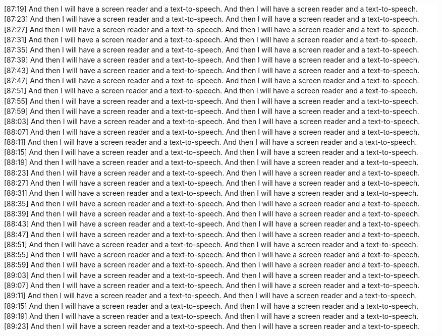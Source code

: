 [87:19] And then I will have a screen reader and a text-to-speech. And then I will have a screen reader and a text-to-speech.
[87:23] And then I will have a screen reader and a text-to-speech. And then I will have a screen reader and a text-to-speech.
[87:27] And then I will have a screen reader and a text-to-speech. And then I will have a screen reader and a text-to-speech.
[87:31] And then I will have a screen reader and a text-to-speech. And then I will have a screen reader and a text-to-speech.
[87:35] And then I will have a screen reader and a text-to-speech. And then I will have a screen reader and a text-to-speech.
[87:39] And then I will have a screen reader and a text-to-speech. And then I will have a screen reader and a text-to-speech.
[87:43] And then I will have a screen reader and a text-to-speech. And then I will have a screen reader and a text-to-speech.
[87:47] And then I will have a screen reader and a text-to-speech. And then I will have a screen reader and a text-to-speech.
[87:51] And then I will have a screen reader and a text-to-speech. And then I will have a screen reader and a text-to-speech.
[87:55] And then I will have a screen reader and a text-to-speech. And then I will have a screen reader and a text-to-speech.
[87:59] And then I will have a screen reader and a text-to-speech. And then I will have a screen reader and a text-to-speech.
[88:03] And then I will have a screen reader and a text-to-speech. And then I will have a screen reader and a text-to-speech.
[88:07] And then I will have a screen reader and a text-to-speech. And then I will have a screen reader and a text-to-speech.
[88:11] And then I will have a screen reader and a text-to-speech. And then I will have a screen reader and a text-to-speech.
[88:15] And then I will have a screen reader and a text-to-speech. And then I will have a screen reader and a text-to-speech.
[88:19] And then I will have a screen reader and a text-to-speech. And then I will have a screen reader and a text-to-speech.
[88:23] And then I will have a screen reader and a text-to-speech. And then I will have a screen reader and a text-to-speech.
[88:27] And then I will have a screen reader and a text-to-speech. And then I will have a screen reader and a text-to-speech.
[88:31] And then I will have a screen reader and a text-to-speech. And then I will have a screen reader and a text-to-speech.
[88:35] And then I will have a screen reader and a text-to-speech. And then I will have a screen reader and a text-to-speech.
[88:39] And then I will have a screen reader and a text-to-speech. And then I will have a screen reader and a text-to-speech.
[88:43] And then I will have a screen reader and a text-to-speech. And then I will have a screen reader and a text-to-speech.
[88:47] And then I will have a screen reader and a text-to-speech. And then I will have a screen reader and a text-to-speech.
[88:51] And then I will have a screen reader and a text-to-speech. And then I will have a screen reader and a text-to-speech.
[88:55] And then I will have a screen reader and a text-to-speech. And then I will have a screen reader and a text-to-speech.
[88:59] And then I will have a screen reader and a text-to-speech. And then I will have a screen reader and a text-to-speech.
[89:03] And then I will have a screen reader and a text-to-speech. And then I will have a screen reader and a text-to-speech.
[89:07] And then I will have a screen reader and a text-to-speech. And then I will have a screen reader and a text-to-speech.
[89:11] And then I will have a screen reader and a text-to-speech. And then I will have a screen reader and a text-to-speech.
[89:15] And then I will have a screen reader and a text-to-speech. And then I will have a screen reader and a text-to-speech.
[89:19] And then I will have a screen reader and a text-to-speech. And then I will have a screen reader and a text-to-speech.
[89:23] And then I will have a screen reader and a text-to-speech. And then I will have a screen reader and a text-to-speech.